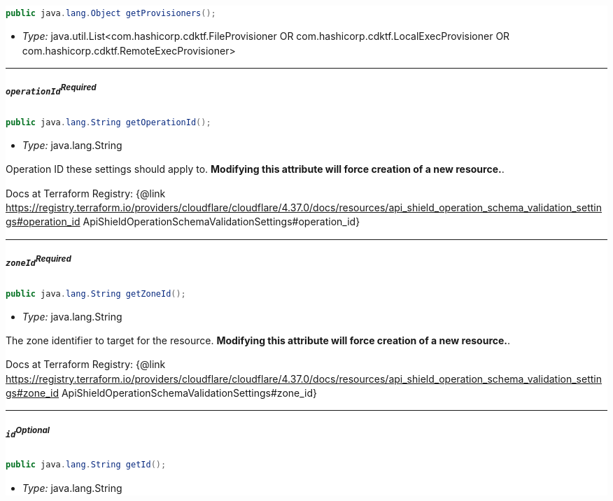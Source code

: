 ```java
public java.lang.Object getProvisioners();
```

- *Type:* java.util.List<com.hashicorp.cdktf.FileProvisioner OR com.hashicorp.cdktf.LocalExecProvisioner OR com.hashicorp.cdktf.RemoteExecProvisioner>

---

##### `operationId`<sup>Required</sup> <a name="operationId" id="@cdktf/provider-cloudflare.apiShieldOperationSchemaValidationSettings.ApiShieldOperationSchemaValidationSettingsConfig.property.operationId"></a>

```java
public java.lang.String getOperationId();
```

- *Type:* java.lang.String

Operation ID these settings should apply to. **Modifying this attribute will force creation of a new resource.**.

Docs at Terraform Registry: {@link https://registry.terraform.io/providers/cloudflare/cloudflare/4.37.0/docs/resources/api_shield_operation_schema_validation_settings#operation_id ApiShieldOperationSchemaValidationSettings#operation_id}

---

##### `zoneId`<sup>Required</sup> <a name="zoneId" id="@cdktf/provider-cloudflare.apiShieldOperationSchemaValidationSettings.ApiShieldOperationSchemaValidationSettingsConfig.property.zoneId"></a>

```java
public java.lang.String getZoneId();
```

- *Type:* java.lang.String

The zone identifier to target for the resource. **Modifying this attribute will force creation of a new resource.**.

Docs at Terraform Registry: {@link https://registry.terraform.io/providers/cloudflare/cloudflare/4.37.0/docs/resources/api_shield_operation_schema_validation_settings#zone_id ApiShieldOperationSchemaValidationSettings#zone_id}

---

##### `id`<sup>Optional</sup> <a name="id" id="@cdktf/provider-cloudflare.apiShieldOperationSchemaValidationSettings.ApiShieldOperationSchemaValidationSettingsConfig.property.id"></a>

```java
public java.lang.String getId();
```

- *Type:* java.lang.String
